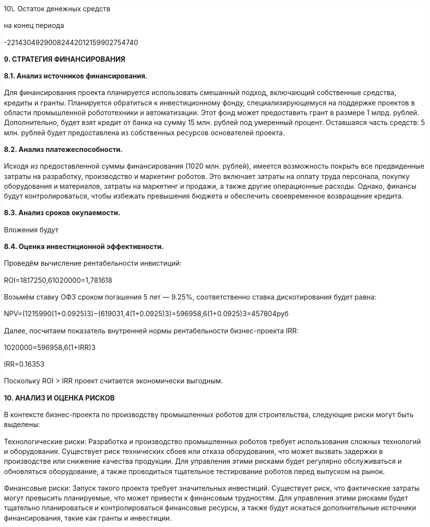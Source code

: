 <tr><td colspan="1" valign="top"><p>10\. Остаток денежных средств</p><p>на конец периода</p></td><td colspan="1" valign="top">-</td><td colspan="1" valign="top">221430</td><td colspan="1" valign="top">492900</td><td colspan="1" valign="top">824420</td><td colspan="1" valign="top">1215990</td><td colspan="1" valign="top">2754740</td></tr>
</table>

**9. СТРАТЕГИЯ ФИНАНСИРОВАНИЯ**


**8.1. Анализ источников финансирования.**

Для финансирования проекта планируется использовать смешанный подход, включающий собственные средства, кредиты и гранты. Планируется обратиться к инвестиционному фонду, специализирующемуся на поддержке проектов в области промышленной робототехники и автоматизации. Этот фонд может предоставить грант в размере 1 млрд. рублей. Дополнительно, будет взят кредит от банка на сумму 15 млн. рублей под умеренный процент. Оставшаяся часть средств: 5 млн. рублей будет предоставлена из собственных ресурсов основателей проекта.

**8.2. Анализ платежеспособности.**

Исходя из предоставленной суммы финансирования (1020 млн. рублей), имеется возможность покрыть все предвиденные затраты на разработку, производство и маркетинг роботов. Это включает затраты на оплату труда персонала, покупку оборудования и материалов, затраты на маркетинг и продажи, а также другие операционные расходы. Однако, финансы будут контролироваться, чтобы избежать превышения бюджета и обеспечить своевременное возвращение кредита.

**8.3. Анализ сроков окупаемости.**

Вложения будут

**8.4. Оценка инвестиционной эффективности.**

Проведём вычисление рентабельности инвистиций:

ROI=1817250,61020000=1,781618

Возьмём ставку ОФЗ сроком погашения 5 лет — 9.25%, соответственно ставка дискотирования будет равна:

NPV=(1215990(1+0.0925)3)−(619031,4(1+0.0925)3)=596958,6(1+0.0925)3=457804руб

Далее, посчитаем показатель внутренней нормы рентабельности бизнес-проекта IRR:

1020000=596958,6(1+IRR)3

IRR=0.16353

Поскольку ROI > IRR проект считается экономически выгодным.

**10. АНАЛИЗ И ОЦЕНКА РИСКОВ**

В контексте бизнес-проекта по производству промышленных роботов для строительства, следующие риски могут быть выделены:

Технологические риски: Разработка и производство промышленных роботов требует использования сложных технологий и оборудования. Существует риск технических сбоев или отказа оборудования, что может вызвать задержки в производстве или снижение качества продукции. Для управления этими рисками будет регулярно обслуживаться и обновляться оборудование, а также проводиться тщательное тестирование роботов перед выпуском на рынок.

Финансовые риски: Запуск такого проекта требует значительных инвестиций. Существует риск, что фактические затраты могут превысить планируемые, что может привести к финансовым трудностям. Для управления этими рисками будет тщательно планироваться и контролироваться финансовые ресурсы, а также будут искаться дополнительные источники финансирования, такие как гранты и инвестиции.
